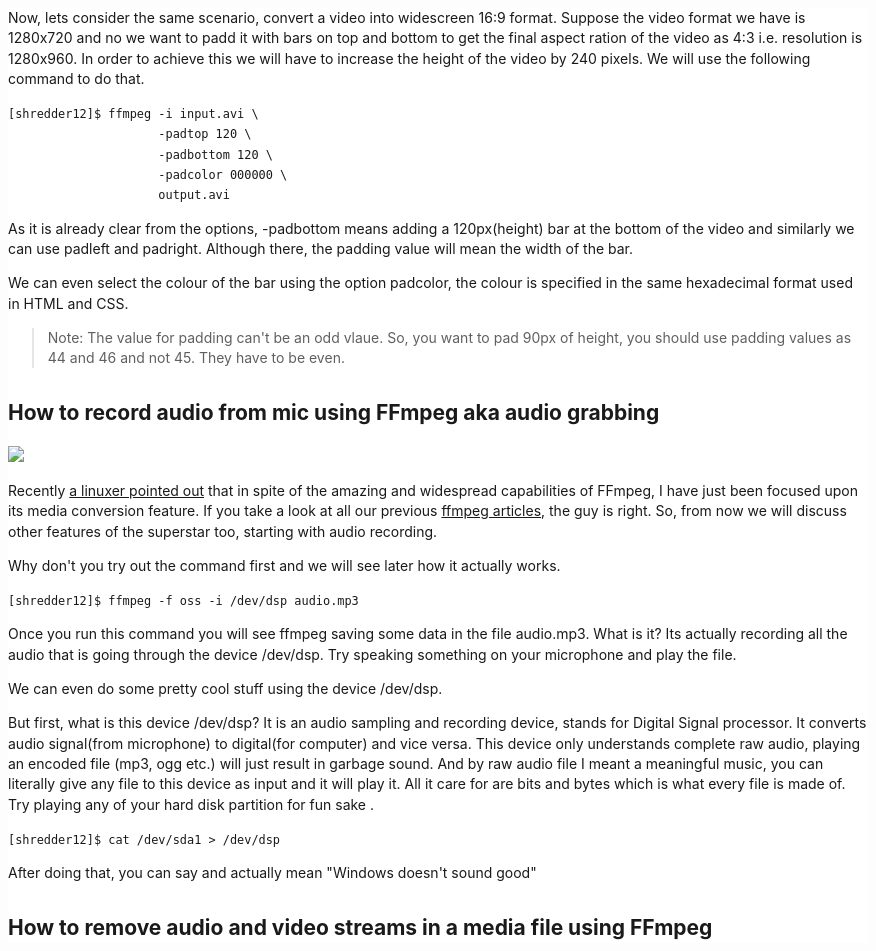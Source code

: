 Now, lets consider the same scenario, convert a video into widescreen 16:9 format. Suppose the video format we have is 1280x720 and no we want to padd it with bars on top and bottom to get the final aspect ration of the video as 4:3 i.e. resolution is 1280x960. In order to achieve this we will have to increase the height of the video by 240 pixels. We will use the following command to do that.

    [shredder12]$ ffmpeg -i input.avi \ 
                         -padtop 120 \ 
                         -padbottom 120 \ 
                         -padcolor 000000 \ 
                         output.avi

As it is already clear from the options, -padbottom means adding a 120px(height) bar at the bottom of the video and similarly we can use padleft and padright. Although there, the padding value will mean the width of the bar.

We can even select the colour of the bar using the option padcolor, the colour is specified in the same hexadecimal format used in HTML and CSS.

> Note: The value for padding can't be an odd vlaue. So, you want to pad 90px of height, you should use padding values as 44 and 46 and not 45. They have to be even.

## How to record audio from mic using FFmpeg aka audio grabbing

![][img7]

Recently [a linuxer pointed out][link17] that in spite of the amazing and widespread capabilities of FFmpeg, I have just been focused upon its media conversion feature. If you take a look at all our previous [ffmpeg articles][link18], the guy is right. So, from now we will discuss other features of the superstar too, starting with audio recording.

Why don't you try out the command first and we will see later how it actually works.

    [shredder12]$ ffmpeg -f oss -i /dev/dsp audio.mp3

Once you run this command you will see ffmpeg saving some data in the file audio.mp3. What is it? Its actually recording all the audio that is going through the device /dev/dsp. Try speaking something on your microphone and play the file.

We can even do some pretty cool stuff using the device /dev/dsp.

But first, what is this device /dev/dsp? It is an audio sampling and recording device, stands for Digital Signal processor. It converts audio signal(from microphone) to digital(for computer) and vice versa. This device only understands complete raw audio, playing an encoded file (mp3, ogg etc.) will just result in garbage sound. And by raw audio file I meant a meaningful music, you can literally give any file to this device as input and it will play it. All it care for are bits and bytes which is what every file is made of. Try playing any of your hard disk partition for fun sake .

    [shredder12]$ cat /dev/sda1 > /dev/dsp

After doing that, you can say and actually mean "Windows doesn't sound good"

## How to remove audio and video streams in a media file using FFmpeg


[link0]: http://ffmpeg.org/
[link1]: http://linuxers.org/contact
[link2]: apt://ffmpeg
[link3]: http://lame.sourceforge.net/index.php
[link4]: http://linuxers.org/tutorial/basic-audio-transcoding-options-ffmpeg
[link5]: http://linuxers.org/tutorial/basic-video-transcoding-options-ffmpeg
[link6]: http://linuxers.org/tutorial/ffmpeg-basics-beginners
[link7]: http://linuxers.org/tutorial/how-compress-audio-files-using-ffmpeg
[link8]: http://linuxers.org/tutorial/how-remove-audio-and-video-streams-media-file-using-ffmpeg
[link9]: http://linuxers.org/tutorial/basic-audio-transcoding-options-ffmpeg
[link10]: http://linuxers.org/tutorial/ffmpeg-basics-beginners
[link11]: http://linuxers.org/tutorial/how-crop-videos-using-ffmpeg
[link12]: http://linuxers.org/tutorial/how-pad-videos-using-ffmpeg
[link13]: http://linuxers.org/category/theora
[link14]: http://linuxers.org/tutorial/how-convert-video-files-various-other-video-formats-using-ffmpeg
[link15]: http://www.mp3-tech.org/tests/gb
[link16]: http://linuxers.org/tutorial/how-extract-images-video-using-ffmpeg
[link17]: http://linuxers.org/tutorial/ffmpeg-tutorial-beginners#comment-1085
[link18]: http://linuxers.org/tutorial/ffmpeg-tutorial-beginners
[logo]: http://linuxers.org/sites/default/files/article-logo/ffmpeg.png?1268646968
[img0]: http://linuxers.org/sites/default/files/article-logo/1268656256_gnome-app-install.png?1268656276
[img1]: http://linuxers.org/sites/default/files/article-logo/1268656103_package_multimedia.png?1268656477
[img2]: http://linuxers.org/sites/default/files/article-logo/1268551566_video_compress.png?1268551729
[img3]: http://linuxers.org/sites/default/files/article-logo/1268168814_xine.png?1268654938
[img4]: http://linuxers.org/sites/default/files/article-logo/1268632119_cut.png?1268632150
[img5]: http://linuxers.org/sites/default/files/article-logo/1268632243_images.png?1268632271
[img6]: http://linuxers.org/sites/default/files/article-logo/1268656154_applications-multimedia.png?1269441169
[img7]: http://linuxers.org/sites/default/files/article-logo/1280946741_Microphone.png?1280946765
[img8]: http://linuxers.org/sites/default/files/article-logo/1268632407_audio_wave.png?1268632487
[img9]: http://linuxers.org/sites/default/files/article-logo/FlashVideo_128px.png?1268632051